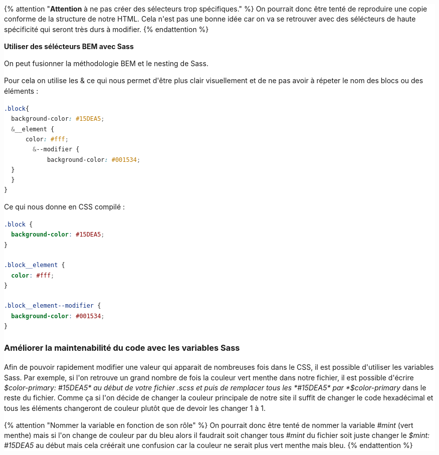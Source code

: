{% attention "**Attention** à ne pas créer des sélecteurs trop spécifiques." %}
On pourrait donc être tenté de reproduire une copie conforme de la structure de notre HTML.
Cela n'est pas une bonne idée car on va se retrouver avec des sélécteurs de haute spécificité qui seront très durs à modifier.
{% endattention %}

**Utiliser des sélécteurs BEM avec Sass**

On peut fusionner la méthodologie BEM et le nesting de Sass.

Pour cela on utilise les & ce qui nous permet d'être plus clair visuellement et de ne pas avoir à répeter le nom des blocs ou des éléments : 
```scss
.block{
  background-color: #15DEA5;
  &__element {
      color: #fff;
        &--modifier {
            background-color: #001534;
  }
  }
}
```

Ce qui nous donne en CSS compilé :

```css
.block {
  background-color: #15DEA5;
}

.block__element {
  color: #fff;
}

.block__element--modifier {
  background-color: #001534;
}
```

### Améliorer la maintenabilité du code avec les variables Sass

Afin de pouvoir rapidement modifier une valeur qui apparait de nombreuses fois dans le CSS, il est possible d'utiliser les variables Sass.
Par exemple, si l'on retrouve un grand nombre de fois la couleur vert menthe dans notre fichier, il est possible d'écrire *$color-primary: #15DEA5* au début de votre fichier .scss et puis de remplacer tous les *#15DEA5* par *$color-primary* dans le reste du fichier. Comme ça si l'on décide de changer la couleur principale de notre site il suffit de changer le code hexadécimal et tous les éléments changeront de couleur plutôt que de devoir les changer 1 à 1.

{% attention "Nommer la variable en fonction de son rôle" %}
On pourrait donc être tenté de nommer la variable *#mint* (vert menthe) mais si l'on change de couleur par du bleu alors il faudrait soit changer tous *#mint* du fichier soit juste changer le *$mint: #15DEA5* au début mais cela créérait une confusion car la couleur ne serait plus vert menthe mais bleu.
{% endattention %}
